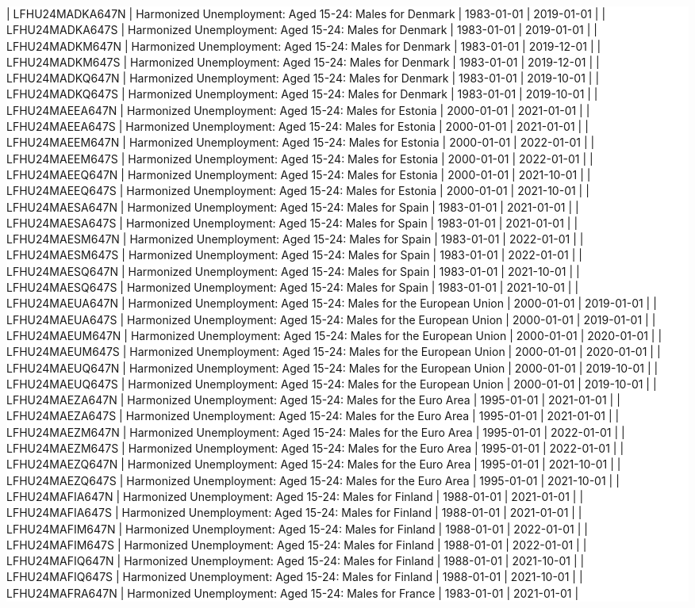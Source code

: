 | LFHU24MADKA647N | Harmonized Unemployment: Aged 15-24: Males for Denmark                       | 1983-01-01          | 2019-01-01        |
| LFHU24MADKA647S | Harmonized Unemployment: Aged 15-24: Males for Denmark                       | 1983-01-01          | 2019-01-01        |
| LFHU24MADKM647N | Harmonized Unemployment: Aged 15-24: Males for Denmark                       | 1983-01-01          | 2019-12-01        |
| LFHU24MADKM647S | Harmonized Unemployment: Aged 15-24: Males for Denmark                       | 1983-01-01          | 2019-12-01        |
| LFHU24MADKQ647N | Harmonized Unemployment: Aged 15-24: Males for Denmark                       | 1983-01-01          | 2019-10-01        |
| LFHU24MADKQ647S | Harmonized Unemployment: Aged 15-24: Males for Denmark                       | 1983-01-01          | 2019-10-01        |
| LFHU24MAEEA647N | Harmonized Unemployment: Aged 15-24: Males for Estonia                       | 2000-01-01          | 2021-01-01        |
| LFHU24MAEEA647S | Harmonized Unemployment: Aged 15-24: Males for Estonia                       | 2000-01-01          | 2021-01-01        |
| LFHU24MAEEM647N | Harmonized Unemployment: Aged 15-24: Males for Estonia                       | 2000-01-01          | 2022-01-01        |
| LFHU24MAEEM647S | Harmonized Unemployment: Aged 15-24: Males for Estonia                       | 2000-01-01          | 2022-01-01        |
| LFHU24MAEEQ647N | Harmonized Unemployment: Aged 15-24: Males for Estonia                       | 2000-01-01          | 2021-10-01        |
| LFHU24MAEEQ647S | Harmonized Unemployment: Aged 15-24: Males for Estonia                       | 2000-01-01          | 2021-10-01        |
| LFHU24MAESA647N | Harmonized Unemployment: Aged 15-24: Males for Spain                         | 1983-01-01          | 2021-01-01        |
| LFHU24MAESA647S | Harmonized Unemployment: Aged 15-24: Males for Spain                         | 1983-01-01          | 2021-01-01        |
| LFHU24MAESM647N | Harmonized Unemployment: Aged 15-24: Males for Spain                         | 1983-01-01          | 2022-01-01        |
| LFHU24MAESM647S | Harmonized Unemployment: Aged 15-24: Males for Spain                         | 1983-01-01          | 2022-01-01        |
| LFHU24MAESQ647N | Harmonized Unemployment: Aged 15-24: Males for Spain                         | 1983-01-01          | 2021-10-01        |
| LFHU24MAESQ647S | Harmonized Unemployment: Aged 15-24: Males for Spain                         | 1983-01-01          | 2021-10-01        |
| LFHU24MAEUA647N | Harmonized Unemployment: Aged 15-24: Males for the European Union            | 2000-01-01          | 2019-01-01        |
| LFHU24MAEUA647S | Harmonized Unemployment: Aged 15-24: Males for the European Union            | 2000-01-01          | 2019-01-01        |
| LFHU24MAEUM647N | Harmonized Unemployment: Aged 15-24: Males for the European Union            | 2000-01-01          | 2020-01-01        |
| LFHU24MAEUM647S | Harmonized Unemployment: Aged 15-24: Males for the European Union            | 2000-01-01          | 2020-01-01        |
| LFHU24MAEUQ647N | Harmonized Unemployment: Aged 15-24: Males for the European Union            | 2000-01-01          | 2019-10-01        |
| LFHU24MAEUQ647S | Harmonized Unemployment: Aged 15-24: Males for the European Union            | 2000-01-01          | 2019-10-01        |
| LFHU24MAEZA647N | Harmonized Unemployment: Aged 15-24: Males for the Euro Area                 | 1995-01-01          | 2021-01-01        |
| LFHU24MAEZA647S | Harmonized Unemployment: Aged 15-24: Males for the Euro Area                 | 1995-01-01          | 2021-01-01        |
| LFHU24MAEZM647N | Harmonized Unemployment: Aged 15-24: Males for the Euro Area                 | 1995-01-01          | 2022-01-01        |
| LFHU24MAEZM647S | Harmonized Unemployment: Aged 15-24: Males for the Euro Area                 | 1995-01-01          | 2022-01-01        |
| LFHU24MAEZQ647N | Harmonized Unemployment: Aged 15-24: Males for the Euro Area                 | 1995-01-01          | 2021-10-01        |
| LFHU24MAEZQ647S | Harmonized Unemployment: Aged 15-24: Males for the Euro Area                 | 1995-01-01          | 2021-10-01        |
| LFHU24MAFIA647N | Harmonized Unemployment: Aged 15-24: Males for Finland                       | 1988-01-01          | 2021-01-01        |
| LFHU24MAFIA647S | Harmonized Unemployment: Aged 15-24: Males for Finland                       | 1988-01-01          | 2021-01-01        |
| LFHU24MAFIM647N | Harmonized Unemployment: Aged 15-24: Males for Finland                       | 1988-01-01          | 2022-01-01        |
| LFHU24MAFIM647S | Harmonized Unemployment: Aged 15-24: Males for Finland                       | 1988-01-01          | 2022-01-01        |
| LFHU24MAFIQ647N | Harmonized Unemployment: Aged 15-24: Males for Finland                       | 1988-01-01          | 2021-10-01        |
| LFHU24MAFIQ647S | Harmonized Unemployment: Aged 15-24: Males for Finland                       | 1988-01-01          | 2021-10-01        |
| LFHU24MAFRA647N | Harmonized Unemployment: Aged 15-24: Males for France                        | 1983-01-01          | 2021-01-01        |